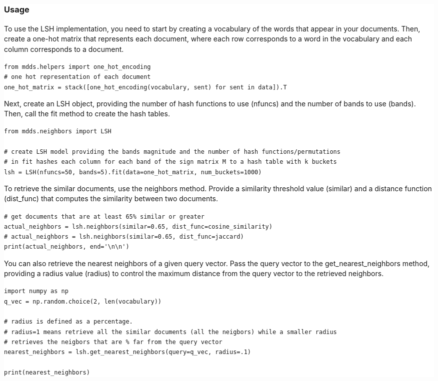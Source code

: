 
### Usage
To use the LSH implementation, you need to start by creating a vocabulary of the words that appear in your documents. Then, create a one-hot matrix that represents each document, where each row corresponds to a word in the vocabulary and each column corresponds to a document.
```
from mdds.helpers import one_hot_encoding
# one hot representation of each document
one_hot_matrix = stack([one_hot_encoding(vocabulary, sent) for sent in data]).T
```

Next, create an LSH object, providing the number of hash functions to use (nfuncs) and the number of bands to use (bands). Then, call the fit method to create the hash tables.
```
from mdds.neighbors import LSH

# create LSH model providing the bands magnitude and the number of hash functions/permutations
# in fit hashes each column for each band of the sign matrix M to a hash table with k buckets
lsh = LSH(nfuncs=50, bands=5).fit(data=one_hot_matrix, num_buckets=1000)
```

To retrieve the similar documents, use the neighbors method. Provide a similarity threshold value (similar) and a distance function (dist_func) that computes the similarity between two documents.
```
# get documents that are at least 65% similar or greater
actual_neighbors = lsh.neighbors(similar=0.65, dist_func=cosine_similarity)
# actual_neighbors = lsh.neighbors(similar=0.65, dist_func=jaccard)
print(actual_neighbors, end='\n\n')
```

You can also retrieve the nearest neighbors of a given query vector. Pass the query vector to the get_nearest_neighbors method, providing a radius value (radius) to control the maximum distance from the query vector to the retrieved neighbors.
```
import numpy as np
q_vec = np.random.choice(2, len(vocabulary))

# radius is defined as a percentage. 
# radius=1 means retrieve all the similar documents (all the neigbors) while a smaller radius 
# retrieves the neigbors that are % far from the query vector
nearest_neighbors = lsh.get_nearest_neighbors(query=q_vec, radius=.1)

print(nearest_neighbors)
```
